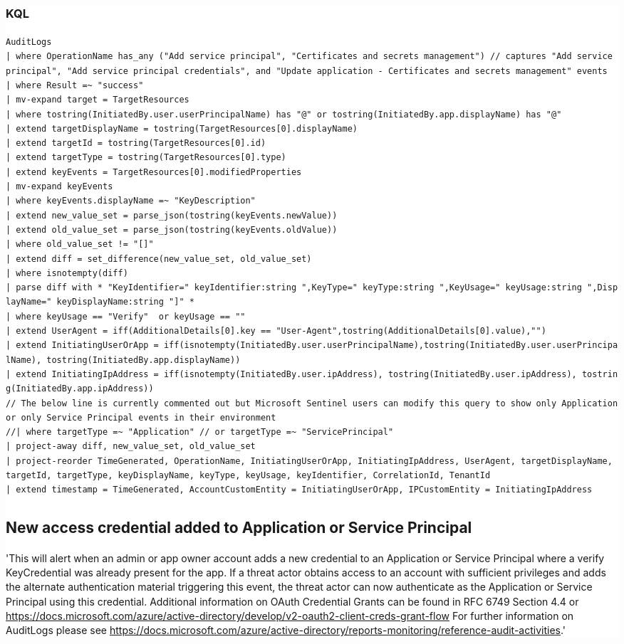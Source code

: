 ### KQL
```kql
AuditLogs
| where OperationName has_any ("Add service principal", "Certificates and secrets management") // captures "Add service principal", "Add service principal credentials", and "Update application - Certificates and secrets management" events
| where Result =~ "success"
| mv-expand target = TargetResources
| where tostring(InitiatedBy.user.userPrincipalName) has "@" or tostring(InitiatedBy.app.displayName) has "@"
| extend targetDisplayName = tostring(TargetResources[0].displayName)
| extend targetId = tostring(TargetResources[0].id)
| extend targetType = tostring(TargetResources[0].type)
| extend keyEvents = TargetResources[0].modifiedProperties
| mv-expand keyEvents
| where keyEvents.displayName =~ "KeyDescription"
| extend new_value_set = parse_json(tostring(keyEvents.newValue))
| extend old_value_set = parse_json(tostring(keyEvents.oldValue))
| where old_value_set != "[]"
| extend diff = set_difference(new_value_set, old_value_set)
| where isnotempty(diff)
| parse diff with * "KeyIdentifier=" keyIdentifier:string ",KeyType=" keyType:string ",KeyUsage=" keyUsage:string ",DisplayName=" keyDisplayName:string "]" *
| where keyUsage == "Verify"  or keyUsage == ""
| extend UserAgent = iff(AdditionalDetails[0].key == "User-Agent",tostring(AdditionalDetails[0].value),"")
| extend InitiatingUserOrApp = iff(isnotempty(InitiatedBy.user.userPrincipalName),tostring(InitiatedBy.user.userPrincipalName), tostring(InitiatedBy.app.displayName))
| extend InitiatingIpAddress = iff(isnotempty(InitiatedBy.user.ipAddress), tostring(InitiatedBy.user.ipAddress), tostring(InitiatedBy.app.ipAddress))
// The below line is currently commented out but Microsoft Sentinel users can modify this query to show only Application or only Service Principal events in their environment
//| where targetType =~ "Application" // or targetType =~ "ServicePrincipal"
| project-away diff, new_value_set, old_value_set
| project-reorder TimeGenerated, OperationName, InitiatingUserOrApp, InitiatingIpAddress, UserAgent, targetDisplayName, targetId, targetType, keyDisplayName, keyType, keyUsage, keyIdentifier, CorrelationId, TenantId
| extend timestamp = TimeGenerated, AccountCustomEntity = InitiatingUserOrApp, IPCustomEntity = InitiatingIpAddress

```

## New access credential added to Application or Service Principal

'This will alert when an admin or app owner account adds a new credential to an Application or Service Principal where a verify KeyCredential was already present for the app.
If a threat actor obtains access to an account with sufficient privileges and adds the alternate authentication material triggering this event, the threat actor can now authenticate as the Application or Service Principal using this credential.
Additional information on OAuth Credential Grants can be found in RFC 6749 Section 4.4 or https://docs.microsoft.com/azure/active-directory/develop/v2-oauth2-client-creds-grant-flow
For further information on AuditLogs please see https://docs.microsoft.com/azure/active-directory/reports-monitoring/reference-audit-activities.'
